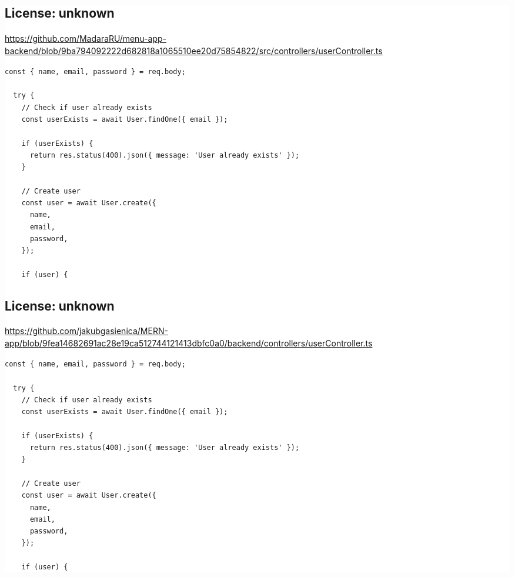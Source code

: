 
## License: unknown
https://github.com/MadaraRU/menu-app-backend/blob/9ba794092222d682818a1065510ee20d75854822/src/controllers/userController.ts

```
const { name, email, password } = req.body;

  try {
    // Check if user already exists
    const userExists = await User.findOne({ email });

    if (userExists) {
      return res.status(400).json({ message: 'User already exists' });
    }

    // Create user
    const user = await User.create({
      name,
      email,
      password,
    });

    if (user) {
```


## License: unknown
https://github.com/jakubgasienica/MERN-app/blob/9fea14682691ac28e19ca512744121413dbfc0a0/backend/controllers/userController.ts

```
const { name, email, password } = req.body;

  try {
    // Check if user already exists
    const userExists = await User.findOne({ email });

    if (userExists) {
      return res.status(400).json({ message: 'User already exists' });
    }

    // Create user
    const user = await User.create({
      name,
      email,
      password,
    });

    if (user) {
```
